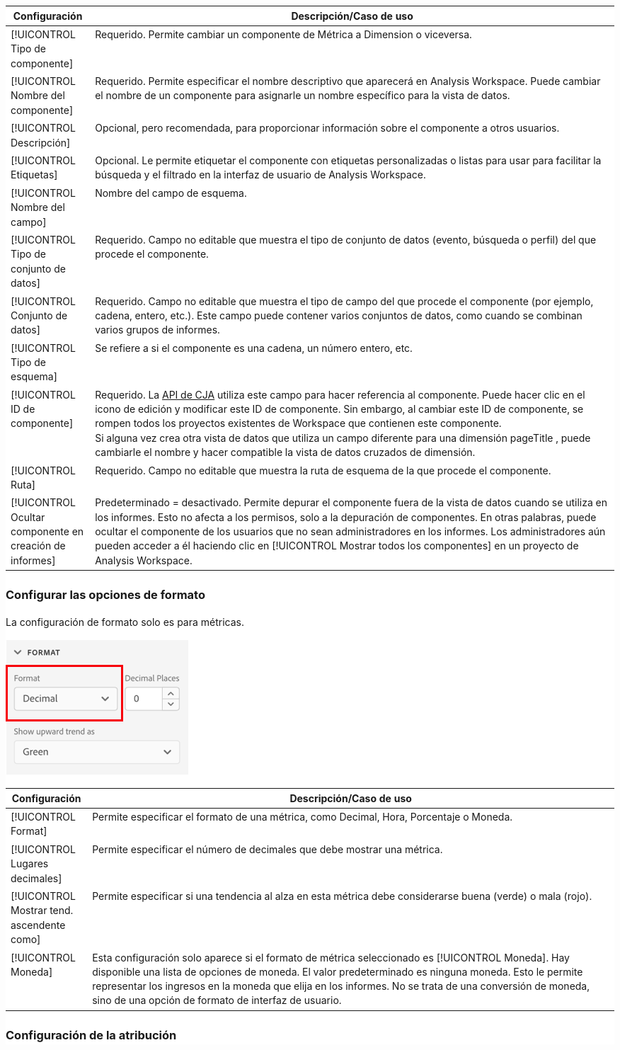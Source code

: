 | Configuración | Descripción/Caso de uso |
| --- | --- |
| [!UICONTROL Tipo de componente] | Requerido. Permite cambiar un componente de Métrica a Dimension o viceversa. |
| [!UICONTROL Nombre del componente] | Requerido. Permite especificar el nombre descriptivo que aparecerá en Analysis Workspace. Puede cambiar el nombre de un componente para asignarle un nombre específico para la vista de datos. |
| [!UICONTROL Descripción] | Opcional, pero recomendada, para proporcionar información sobre el componente a otros usuarios. |
| [!UICONTROL Etiquetas] | Opcional. Le permite etiquetar el componente con etiquetas personalizadas o listas para usar para facilitar la búsqueda y el filtrado en la interfaz de usuario de Analysis Workspace. |
| [!UICONTROL Nombre del campo] | Nombre del campo de esquema. |
| [!UICONTROL Tipo de conjunto de datos] | Requerido. Campo no editable que muestra el tipo de conjunto de datos (evento, búsqueda o perfil) del que procede el componente. |
| [!UICONTROL Conjunto de datos] | Requerido. Campo no editable que muestra el tipo de campo del que procede el componente (por ejemplo, cadena, entero, etc.). Este campo puede contener varios conjuntos de datos, como cuando se combinan varios grupos de informes. |
| [!UICONTROL Tipo de esquema] | Se refiere a si el componente es una cadena, un número entero, etc. |
| [!UICONTROL ID de componente] | Requerido. La [API de CJA](https://adobe.io/cja-apis/docs) utiliza este campo para hacer referencia al componente. Puede hacer clic en el icono de edición y modificar este ID de componente. Sin embargo, al cambiar este ID de componente, se rompen todos los proyectos existentes de Workspace que contienen este componente.<br>Si alguna vez crea otra vista de datos que utiliza un campo diferente para una dimensión pageTitle , puede cambiarle el nombre y hacer compatible la vista de datos cruzados de dimensión. |
| [!UICONTROL Ruta] | Requerido. Campo no editable que muestra la ruta de esquema de la que procede el componente. |
| [!UICONTROL Ocultar componente en creación de informes] | Predeterminado = desactivado. Permite depurar el componente fuera de la vista de datos cuando se utiliza en los informes. Esto no afecta a los permisos, solo a la depuración de componentes. En otras palabras, puede ocultar el componente de los usuarios que no sean administradores en los informes. Los administradores aún pueden acceder a él haciendo clic en [!UICONTROL Mostrar todos los componentes] en un proyecto de Analysis Workspace. |

### Configurar las opciones de formato

La configuración de formato solo es para métricas.

![](assets/format-settings.png)

| Configuración | Descripción/Caso de uso |
| --- | --- |
| [!UICONTROL Format] | Permite especificar el formato de una métrica, como Decimal, Hora, Porcentaje o Moneda. |
| [!UICONTROL Lugares decimales] | Permite especificar el número de decimales que debe mostrar una métrica. |
| [!UICONTROL Mostrar tend. ascendente como] | Permite especificar si una tendencia al alza en esta métrica debe considerarse buena (verde) o mala (rojo). |
| [!UICONTROL Moneda] | Esta configuración solo aparece si el formato de métrica seleccionado es [!UICONTROL Moneda]. Hay disponible una lista de opciones de moneda. El valor predeterminado es ninguna moneda. Esto le permite representar los ingresos en la moneda que elija en los informes. No se trata de una conversión de moneda, sino de una opción de formato de interfaz de usuario. |

### Configuración de la atribución
